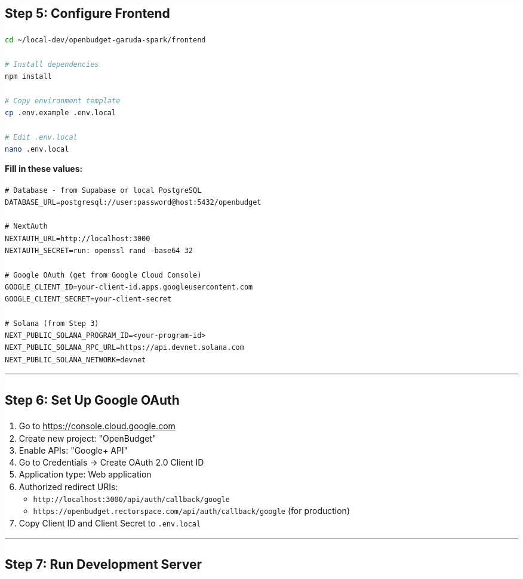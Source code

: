## Step 5: Configure Frontend

```bash
cd ~/local-dev/openbudget-garuda-spark/frontend

# Install dependencies
npm install

# Copy environment template
cp .env.example .env.local

# Edit .env.local
nano .env.local
```

**Fill in these values:**

```env
# Database - from Supabase or local PostgreSQL
DATABASE_URL=postgresql://user:password@host:5432/openbudget

# NextAuth
NEXTAUTH_URL=http://localhost:3000
NEXTAUTH_SECRET=run: openssl rand -base64 32

# Google OAuth (get from Google Cloud Console)
GOOGLE_CLIENT_ID=your-client-id.apps.googleusercontent.com
GOOGLE_CLIENT_SECRET=your-client-secret

# Solana (from Step 3)
NEXT_PUBLIC_SOLANA_PROGRAM_ID=<your-program-id>
NEXT_PUBLIC_SOLANA_RPC_URL=https://api.devnet.solana.com
NEXT_PUBLIC_SOLANA_NETWORK=devnet
```

---

## Step 6: Set Up Google OAuth

1. Go to <https://console.cloud.google.com>
2. Create new project: "OpenBudget"
3. Enable APIs: "Google+ API"
4. Go to Credentials → Create OAuth 2.0 Client ID
5. Application type: Web application
6. Authorized redirect URIs:
   - `http://localhost:3000/api/auth/callback/google`
   - `https://openbudget.rectorspace.com/api/auth/callback/google` (for production)
7. Copy Client ID and Client Secret to `.env.local`

---

## Step 7: Run Development Server
